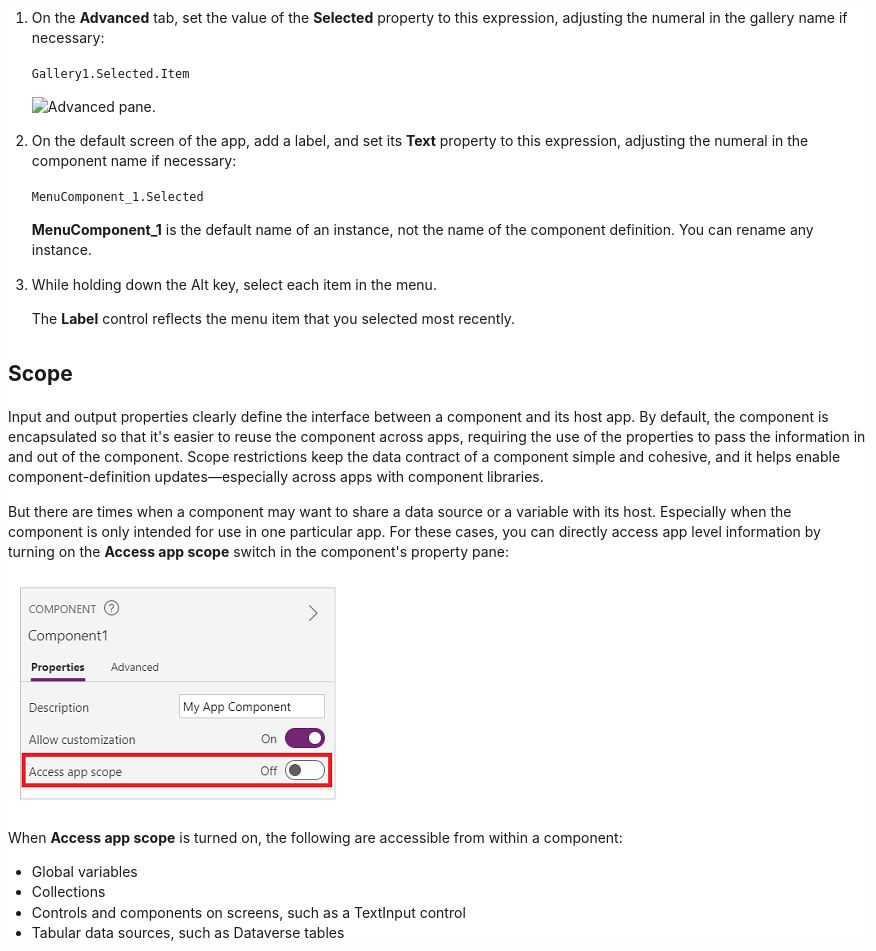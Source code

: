 1. On the **Advanced** tab, set the value of the **Selected** property to this expression, adjusting the numeral in the gallery name if necessary:

    ```power-fx
    Gallery1.Selected.Item
    ```

    ![Advanced pane.](./media/create-component/advance.png "Advanced pane")

1. On the default screen of the app, add a label, and set its **Text** property to this expression, adjusting the numeral in the component name if necessary:

    ```power-fx
    MenuComponent_1.Selected
    ```

    **MenuComponent_1** is the default name of an instance, not the name of the component definition. You can rename any instance.

1. While holding down the Alt key, select each item in the menu.

    The **Label** control reflects the menu item that you selected most recently.

## Scope

Input and output properties clearly define the interface between a component and its host app.  By default, the component is encapsulated so that it's easier to reuse the component across apps, requiring the use of the properties to pass the information in and out of the component. Scope restrictions keep the data contract of a component simple and cohesive, and it helps enable component-definition updates&mdash;especially across apps with component libraries.

But there are times when a component may want to share a data source or a variable with its host. Especially when the component is only intended for use in one particular app. For these cases, you can directly access app level information by turning on the **Access app scope** switch in the component's property pane:

![Access app scope switch in component property pane](media/create-component/access-app-scope.png)

When **Access app scope** is turned on, the following are accessible from within a component:

- Global variables
- Collections
- Controls and components on screens, such as a TextInput control
- Tabular data sources, such as Dataverse tables
